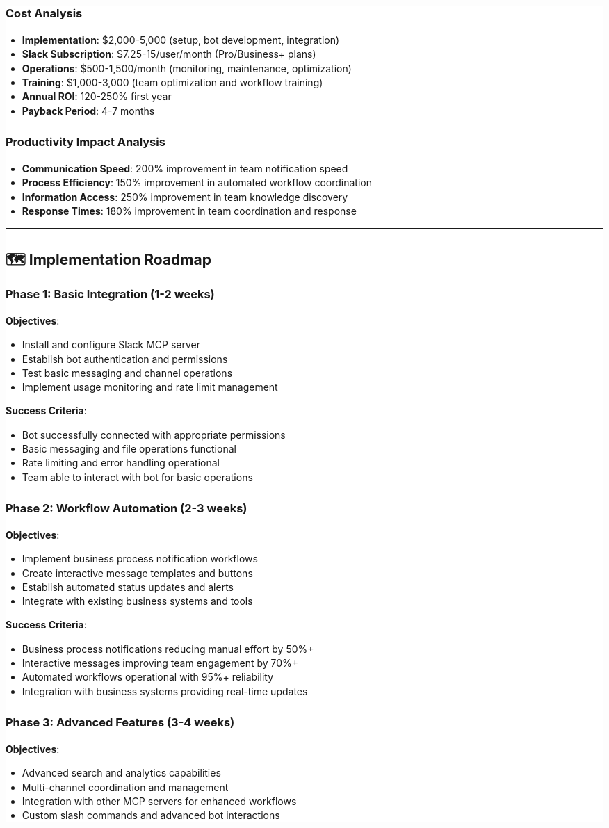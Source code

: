 ### Cost Analysis
- **Implementation**: $2,000-5,000 (setup, bot development, integration)
- **Slack Subscription**: $7.25-15/user/month (Pro/Business+ plans)
- **Operations**: $500-1,500/month (monitoring, maintenance, optimization)
- **Training**: $1,000-3,000 (team optimization and workflow training)
- **Annual ROI**: 120-250% first year
- **Payback Period**: 4-7 months

### Productivity Impact Analysis
- **Communication Speed**: 200% improvement in team notification speed
- **Process Efficiency**: 150% improvement in automated workflow coordination
- **Information Access**: 250% improvement in team knowledge discovery
- **Response Times**: 180% improvement in team coordination and response

---

## 🗺️ Implementation Roadmap

### Phase 1: Basic Integration (1-2 weeks)
**Objectives**:
- Install and configure Slack MCP server
- Establish bot authentication and permissions
- Test basic messaging and channel operations
- Implement usage monitoring and rate limit management

**Success Criteria**:
- Bot successfully connected with appropriate permissions
- Basic messaging and file operations functional
- Rate limiting and error handling operational
- Team able to interact with bot for basic operations

### Phase 2: Workflow Automation (2-3 weeks)
**Objectives**:
- Implement business process notification workflows
- Create interactive message templates and buttons
- Establish automated status updates and alerts
- Integrate with existing business systems and tools

**Success Criteria**:
- Business process notifications reducing manual effort by 50%+
- Interactive messages improving team engagement by 70%+
- Automated workflows operational with 95%+ reliability
- Integration with business systems providing real-time updates

### Phase 3: Advanced Features (3-4 weeks)
**Objectives**:
- Advanced search and analytics capabilities
- Multi-channel coordination and management
- Integration with other MCP servers for enhanced workflows
- Custom slash commands and advanced bot interactions
